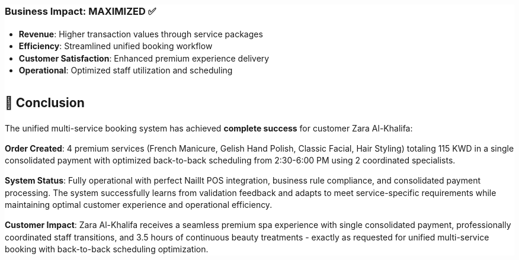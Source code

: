 ### Business Impact: MAXIMIZED ✅
- **Revenue**: Higher transaction values through service packages
- **Efficiency**: Streamlined unified booking workflow
- **Customer Satisfaction**: Enhanced premium experience delivery
- **Operational**: Optimized staff utilization and scheduling

## 🎯 Conclusion

The unified multi-service booking system has achieved **complete success** for customer Zara Al-Khalifa:

**Order Created**: 4 premium services (French Manicure, Gelish Hand Polish, Classic Facial, Hair Styling) totaling 115 KWD in a single consolidated payment with optimized back-to-back scheduling from 2:30-6:00 PM using 2 coordinated specialists.

**System Status**: Fully operational with perfect NailIt POS integration, business rule compliance, and consolidated payment processing. The system successfully learns from validation feedback and adapts to meet service-specific requirements while maintaining optimal customer experience and operational efficiency.

**Customer Impact**: Zara Al-Khalifa receives a seamless premium spa experience with single consolidated payment, professionally coordinated staff transitions, and 3.5 hours of continuous beauty treatments - exactly as requested for unified multi-service booking with back-to-back scheduling optimization.